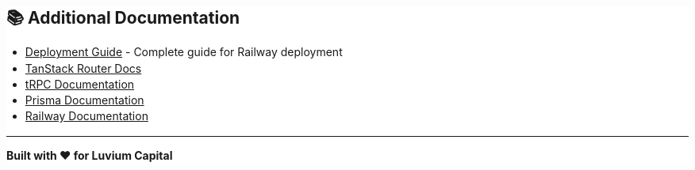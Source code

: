 ## 📚 Additional Documentation

- [Deployment Guide](./DEPLOYMENT.md) - Complete guide for Railway deployment
- [TanStack Router Docs](https://tanstack.com/router/latest)
- [tRPC Documentation](https://trpc.io/docs)
- [Prisma Documentation](https://www.prisma.io/docs)
- [Railway Documentation](https://docs.railway.app/)

---

**Built with ❤️ for Luvium Capital**
